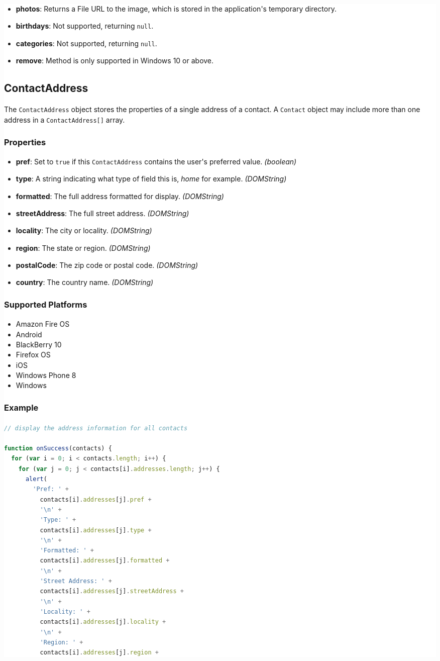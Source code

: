 - **photos**: Returns a File URL to the image, which is stored in the application's temporary directory.

- **birthdays**: Not supported, returning `null`.

- **categories**: Not supported, returning `null`.

- **remove**: Method is only supported in Windows 10 or above.

## ContactAddress

The `ContactAddress` object stores the properties of a single address
of a contact. A `Contact` object may include more than one address in
a `ContactAddress[]` array.

### Properties

- **pref**: Set to `true` if this `ContactAddress` contains the user's preferred value. _(boolean)_

- **type**: A string indicating what type of field this is, _home_ for example. _(DOMString)_

- **formatted**: The full address formatted for display. _(DOMString)_

- **streetAddress**: The full street address. _(DOMString)_

- **locality**: The city or locality. _(DOMString)_

- **region**: The state or region. _(DOMString)_

- **postalCode**: The zip code or postal code. _(DOMString)_

- **country**: The country name. _(DOMString)_

### Supported Platforms

- Amazon Fire OS
- Android
- BlackBerry 10
- Firefox OS
- iOS
- Windows Phone 8
- Windows

### Example

```js
// display the address information for all contacts

function onSuccess(contacts) {
  for (var i = 0; i < contacts.length; i++) {
    for (var j = 0; j < contacts[i].addresses.length; j++) {
      alert(
        'Pref: ' +
          contacts[i].addresses[j].pref +
          '\n' +
          'Type: ' +
          contacts[i].addresses[j].type +
          '\n' +
          'Formatted: ' +
          contacts[i].addresses[j].formatted +
          '\n' +
          'Street Address: ' +
          contacts[i].addresses[j].streetAddress +
          '\n' +
          'Locality: ' +
          contacts[i].addresses[j].locality +
          '\n' +
          'Region: ' +
          contacts[i].addresses[j].region +
```